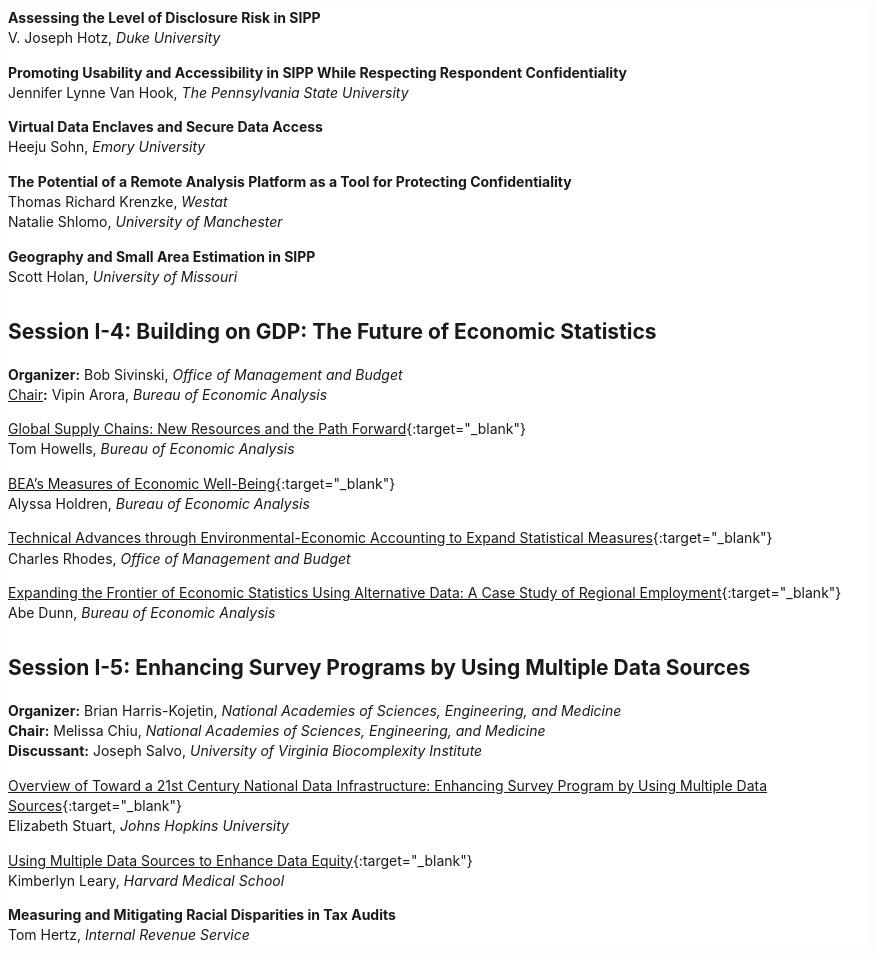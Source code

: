 **Assessing the Level of Disclosure Risk in SIPP**  
V. Joseph Hotz, *Duke University*

**Promoting Usability and Accessibility in SIPP While Respecting Respondent Confidentiality**  
Jennifer Lynne Van Hook, *The Pennsylvania State University*

**Virtual Data Enclaves and Secure Data Access**  
Heeju Sohn, *Emory University*

**The Potential of a Remote Analysis Platform as a Tool for Protecting Confidentiality**  
Thomas Richard Krenzke, *Westat*  
Natalie Shlomo, *University of Manchester*

**Geography and Small Area Estimation in SIPP**  
Scott Holan, *University of Missouri*

## Session I-4: Building on GDP: The Future of Economic Statistics

**Organizer:** Bob Sivinski, *Office of Management and Budget*  
<a class="bold" aria-label="Arora" target="_blank" href="{{site.baseurl}}/assets/files/docs/2023-conference-docs/I4.0_Arora.pdf">Chair</a><b>:</b> Vipin Arora, *Bureau of Economic Analysis*  

[Global Supply Chains: New Resources and the Path Forward]({{site.baseurl}}/assets/files/docs/2023-conference-docs/I4.1_Howells.pdf){:target="_blank"}  
Tom Howells, *Bureau of Economic Analysis*

[BEA’s Measures of Economic Well-Being]({{site.baseurl}}/assets/files/docs/2023-conference-docs/I4.2_Holdren.pdf){:target="_blank"}  
Alyssa Holdren, *Bureau of Economic Analysis*

[Technical Advances through Environmental-Economic Accounting to Expand Statistical Measures]({{site.baseurl}}/assets/files/docs/2023-conference-docs/I4.3_Rhodes.pdf){:target="_blank"}  
Charles Rhodes, *Office of Management and Budget*

[Expanding the Frontier of Economic Statistics Using Alternative Data: A Case Study of Regional Employment]({{site.baseurl}}/assets/files/docs/2023-conference-docs/I4.4_Dunn.pdf){:target="_blank"}  
Abe Dunn, *Bureau of Economic Analysis*

## Session I-5: Enhancing Survey Programs by Using Multiple Data Sources

**Organizer:** Brian Harris-Kojetin, *National Academies of Sciences, Engineering, and Medicine*  
**Chair:** Melissa Chiu, *National Academies of Sciences, Engineering, and Medicine*  
**Discussant:** Joseph Salvo, *University of Virginia Biocomplexity Institute*  

[Overview of Toward a 21st Century National Data Infrastructure: Enhancing Survey Program by Using Multiple Data Sources]({{site.baseurl}}/assets/files/docs/2023-conference-docs/I5.1_Stuart.pdf){:target="_blank"}  
Elizabeth Stuart, *Johns Hopkins University*

[Using Multiple Data Sources to Enhance Data Equity]({{site.baseurl}}/assets/files/docs/2023-conference-docs/I5.2_Leary.pdf){:target="_blank"}  
Kimberlyn Leary, *Harvard Medical School*

**Measuring and Mitigating Racial Disparities in Tax Audits**  
Tom Hertz, *Internal Revenue Service*
